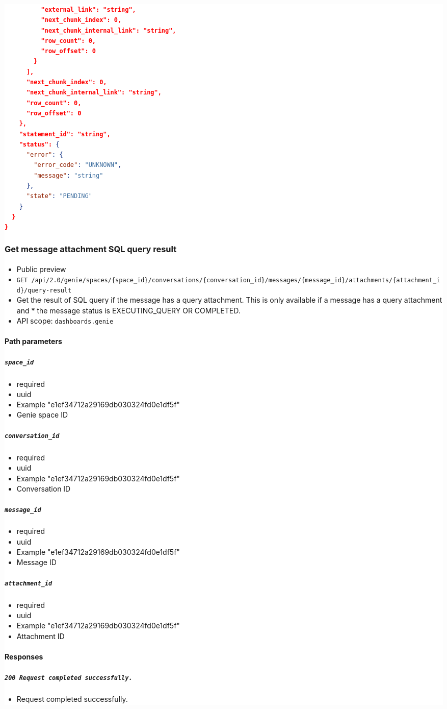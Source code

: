```json
          "external_link": "string",
          "next_chunk_index": 0,
          "next_chunk_internal_link": "string",
          "row_count": 0,
          "row_offset": 0
        }
      ],
      "next_chunk_index": 0,
      "next_chunk_internal_link": "string",
      "row_count": 0,
      "row_offset": 0
    },
    "statement_id": "string",
    "status": {
      "error": {
        "error_code": "UNKNOWN",
        "message": "string"
      },
      "state": "PENDING"
    }
  }
}
```

### Get message attachment SQL query result
* Public preview
* `GET /api/2.0/genie/spaces/{space_id}/conversations/{conversation_id}/messages/{message_id}/attachments/{attachment_id}/query-result`
* Get the result of SQL query if the message has a query attachment. This is only available if a message has a query attachment and * the message status is EXECUTING_QUERY OR COMPLETED.
* API scope: `dashboards.genie`
#### Path parameters
##### `space_id`
* required
* uuid
* Example "e1ef34712a29169db030324fd0e1df5f"
* Genie space ID
##### `conversation_id`
* required
* uuid
* Example "e1ef34712a29169db030324fd0e1df5f"
* Conversation ID
##### `message_id`
* required
* uuid
* Example "e1ef34712a29169db030324fd0e1df5f"
* Message ID
##### `attachment_id`
* required
* uuid
* Example "e1ef34712a29169db030324fd0e1df5f"
* Attachment ID
#### Responses
##### `200 Request completed successfully.`
* Request completed successfully.

